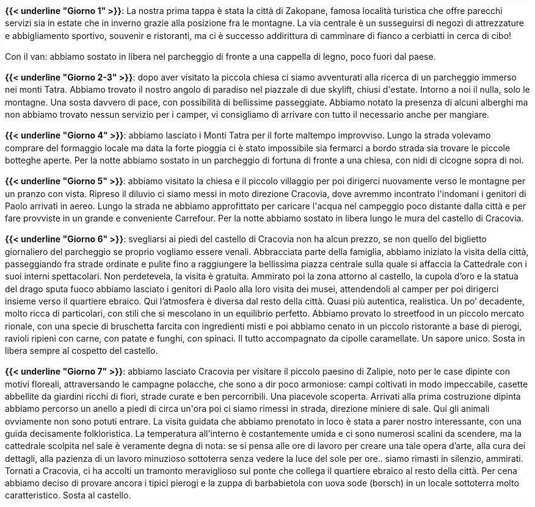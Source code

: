 **{{< underline "Giorno 1" >}}**: La nostra prima tappa è stata la città di Zakopane, famosa località turistica che offre parecchi servizi sia in estate che in inverno grazie alla posizione fra le montagne. La via centrale è un susseguirsi di negozi di attrezzature e abbigliamento sportivo, souvenir e ristoranti, ma ci è successo addirittura di camminare di fianco a cerbiatti in cerca di cibo! 

Con il van: abbiamo sostato in libera nel parcheggio di fronte a una cappella di legno, poco fuori dal paese. 

**{{< underline "Giorno 2-3" >}}**:  dopo aver visitato la piccola chiesa ci siamo avventurati alla ricerca di un parcheggio immerso nei monti Tatra. Abbiamo trovato il nostro angolo di paradiso nel piazzale di due skylift, chiusi d'estate. Intorno a noi il nulla, solo le montagne. Una sosta davvero di pace, con possibilità di bellissime passeggiate. Abbiamo notato la presenza di alcuni alberghi ma non abbiamo trovato nessun servizio per i camper, vi consigliamo di arrivare con tutto il necessario anche per mangiare. 

**{{< underline "Giorno 4" >}}**: abbiamo lasciato i Monti Tatra per il forte maltempo improvviso. Lungo la strada volevamo comprare del formaggio locale ma data la forte pioggia ci è stato impossibile sia fermarci a bordo strada sia trovare le piccole botteghe aperte. Per la notte abbiamo sostato in un parcheggio di fortuna di fronte a una chiesa, con nidi di cicogne sopra di noi. 

**{{< underline "Giorno 5" >}}**: abbiamo visitato la chiesa e il piccolo villaggio per poi dirigerci nuovamente verso le montagne per un pranzo con vista. Ripreso il diluvio ci siamo messi in moto direzione Cracovia, dove avremmo incontrato l'indomani i genitori di Paolo arrivati in aereo. Lungo la strada ne abbiamo approfittato per caricare l'acqua nel campeggio poco distante dalla città e per fare provviste in un grande e conveniente Carrefour. 
Per la notte abbiamo sostato in libera lungo le mura del castello di Cracovia. 

**{{< underline "Giorno 6" >}}**: svegliarsi ai piedi del castello di Cracovia non ha alcun prezzo, se non quello del biglietto giornaliero del parcheggio se proprio vogliamo essere venali. Abbracciata parte della famiglia, abbiamo iniziato la visita della città, passeggiando fra strade ordinate e pulite fino a raggiungere la bellissima piazza centrale sulla quale si affaccia la Cattedrale con i suoi interni spettacolari. Non perdetevela, la visita è gratuita.
Ammirato poi la zona attorno al castello, la cupola d’oro e la statua del drago sputa fuoco abbiamo lasciato i genitori di Paolo alla loro visita dei musei, attendendoli al camper per poi dirigerci insieme verso il quartiere ebraico. Qui l’atmosfera è diversa dal resto della città. Quasi più autentica, realistica. Un po’ decadente, molto ricca di particolari, con stili che si mescolano in un equilibrio perfetto. Abbiamo provato lo streetfood in un piccolo mercato rionale, con una specie di bruschetta farcita con ingredienti misti e poi abbiamo cenato in un piccolo ristorante a base di pierogi, ravioli ripieni con carne, con patate e funghi, con spinaci. Il tutto accompagnato da cipolle caramellate. Un sapore unico. Sosta in libera sempre al cospetto del castello.

**{{< underline "Giorno 7" >}}**: abbiamo lasciato Cracovia per visitare il piccolo paesino di Zalipie, noto per le case dipinte con motivi floreali, attraversando le campagne polacche, che sono a dir poco armoniose: campi coltivati in modo impeccabile, casette abbellite da giardini ricchi di fiori, strade curate e ben percorribili. Una piacevole scoperta. Arrivati alla prima costruzione dipinta abbiamo percorso un anello a piedi di circa un'ora poi ci siamo rimessi in strada, direzione miniere di sale. Qui gli animali ovviamente non sono potuti entrare. La visita guidata che abbiamo prenotato in loco è stata a parer nostro interessante, con una guida decisamente folkloristica. La temperatura all'interno è costantemente umida e ci sono numerosi scalini da scendere, ma la cattedrale scolpita nel sale è veramente degna di nota: se si pensa alle ore di lavoro per creare una tale opera d’arte, alla cura dei dettagli, alla pazienza di un lavoro minuzioso sottoterra senza vedere la luce del sole per ore.. siamo rimasti in silenzio, ammirati. 
Tornati a Cracovia, ci ha accolti un tramonto meraviglioso sul ponte che collega il quartiere ebraico al resto della città. Per cena abbiamo deciso di provare ancora i tipici pierogi e la zuppa di barbabietola con uova sode (borsch) in un locale sottoterra molto caratteristico. Sosta al castello.  
 